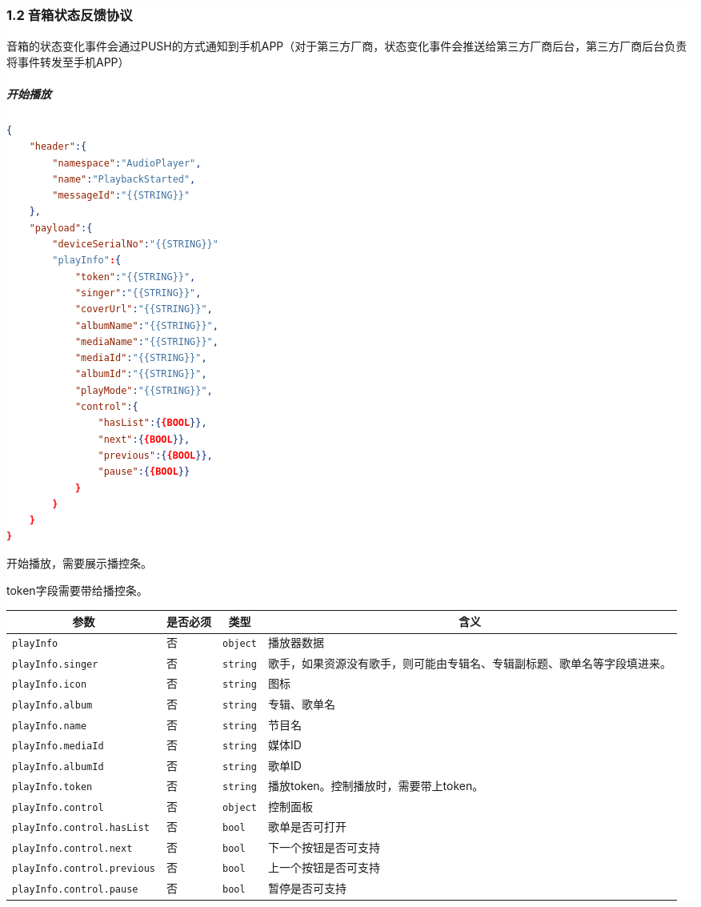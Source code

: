 ###  1.2 音箱状态反馈协议

音箱的状态变化事件会通过PUSH的方式通知到手机APP（对于第三方厂商，状态变化事件会推送给第三方厂商后台，第三方厂商后台负责将事件转发至手机APP）

##### 开始播放
```json
{
    "header":{
        "namespace":"AudioPlayer",
        "name":"PlaybackStarted",
        "messageId":"{{STRING}}"
    },
    "payload":{
        "deviceSerialNo":"{{STRING}}"
        "playInfo":{
            "token":"{{STRING}}",
            "singer":"{{STRING}}",
            "coverUrl":"{{STRING}}",
            "albumName":"{{STRING}}",
            "mediaName":"{{STRING}}",
            "mediaId":"{{STRING}}",
            "albumId":"{{STRING}}",
            "playMode":"{{STRING}}",
            "control":{
                "hasList":{{BOOL}},
                "next":{{BOOL}},
                "previous":{{BOOL}},
                "pause":{{BOOL}}
            } 
        }
    }
}
```

开始播放，需要展示播控条。

token字段需要带给播控条。

参数|是否必须|类型|含义
-|-|-|-
`playInfo`|否|`object`|播放器数据
`playInfo.singer`|否|`string`|歌手，如果资源没有歌手，则可能由专辑名、专辑副标题、歌单名等字段填进来。
`playInfo.icon`|否|`string`|图标
`playInfo.album`|否|`string`|专辑、歌单名
`playInfo.name`|否|`string`|节目名
`playInfo.mediaId`|否|`string`|媒体ID
`playInfo.albumId`|否|`string`|歌单ID
`playInfo.token`|否|`string`|播放token。控制播放时，需要带上token。
`playInfo.control`|否|`object`|控制面板
`playInfo.control.hasList`|否|`bool`|歌单是否可打开
`playInfo.control.next`|否|`bool`|下一个按钮是否可支持
`playInfo.control.previous`|否|`bool`|上一个按钮是否可支持
`playInfo.control.pause`|否|`bool`|暂停是否可支持
